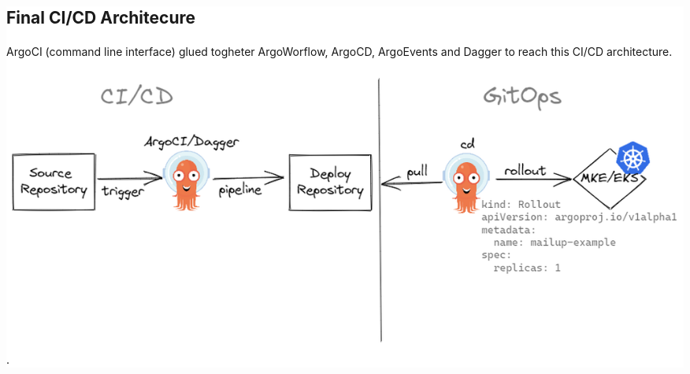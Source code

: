 ## Final CI/CD Architecure

ArgoCI (command line interface) glued togheter ArgoWorflow, ArgoCD, ArgoEvents and Dagger to reach this CI/CD architecture.

![final CI/CD architecure](./docs/img/argoci-final.png "ArgoCI").
